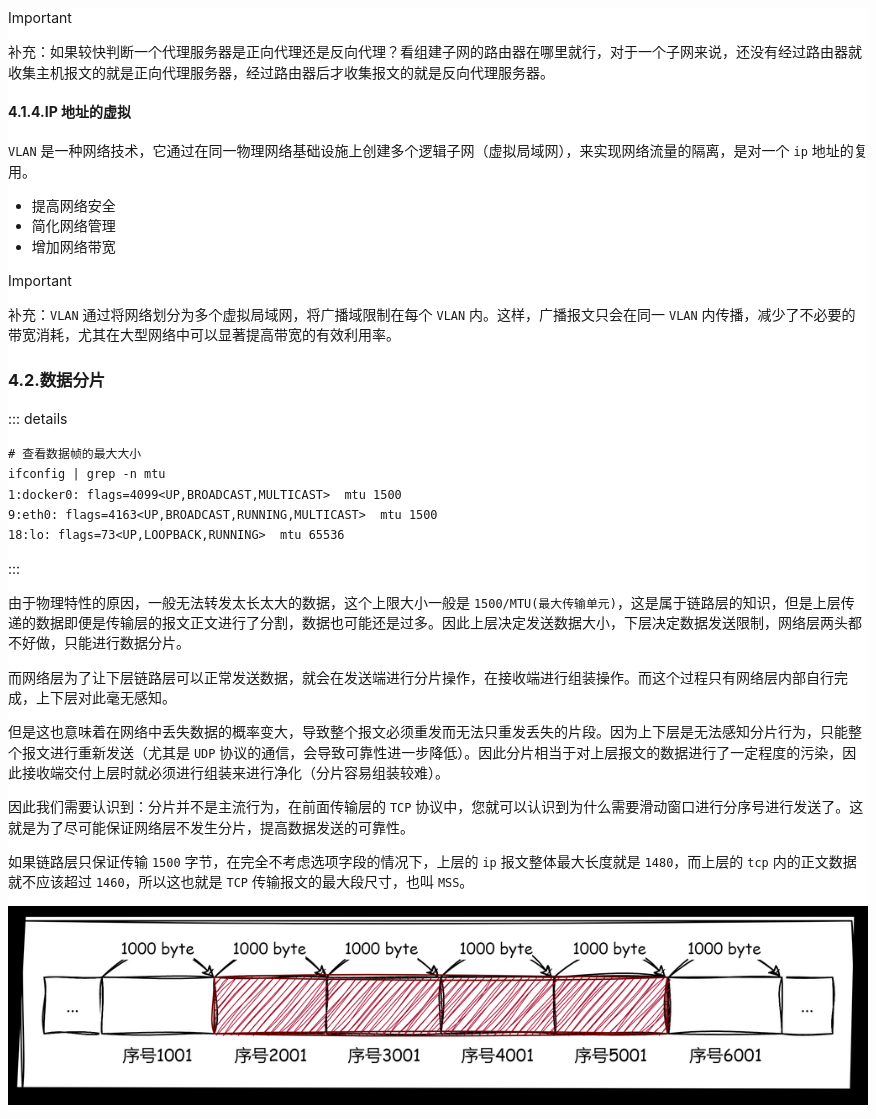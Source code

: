 > [!IMPORTANT]
>
> 补充：如果较快判断一个代理服务器是正向代理还是反向代理？看组建子网的路由器在哪里就行，对于一个子网来说，还没有经过路由器就收集主机报文的就是正向代理服务器，经过路由器后才收集报文的就是反向代理服务器。

#### 4.1.4.IP 地址的虚拟

`VLAN` 是一种网络技术，它通过在同一物理网络基础设施上创建多个逻辑子网（虚拟局域网），来实现网络流量的隔离，是对一个 `ip` 地址的复用。

- 提高网络安全
- 简化网络管理
- 增加网络带宽

> [!IMPORTANT]
>
> 补充：`VLAN` 通过将网络划分为多个虚拟局域网，将广播域限制在每个 `VLAN` 内。这样，广播报文只会在同一 `VLAN` 内传播，减少了不必要的带宽消耗，尤其在大型网络中可以显著提高带宽的有效利用率。

### 4.2.数据分片

::: details

```shell :collapsed-lines
# 查看数据帧的最大大小 
ifconfig | grep -n mtu
1:docker0: flags=4099<UP,BROADCAST,MULTICAST>  mtu 1500
9:eth0: flags=4163<UP,BROADCAST,RUNNING,MULTICAST>  mtu 1500
18:lo: flags=73<UP,LOOPBACK,RUNNING>  mtu 65536
```

:::

由于物理特性的原因，一般无法转发太长太大的数据，这个上限大小一般是 `1500/MTU(最大传输单元)`，这是属于链路层的知识，但是上层传递的数据即便是传输层的报文正文进行了分割，数据也可能还是过多。因此上层决定发送数据大小，下层决定数据发送限制，网络层两头都不好做，只能进行数据分片。

而网络层为了让下层链路层可以正常发送数据，就会在发送端进行分片操作，在接收端进行组装操作。而这个过程只有网络层内部自行完成，上下层对此毫无感知。

但是这也意味着在网络中丢失数据的概率变大，导致整个报文必须重发而无法只重发丢失的片段。因为上下层是无法感知分片行为，只能整个报文进行重新发送（尤其是 `UDP` 协议的通信，会导致可靠性进一步降低）。因此分片相当于对上层报文的数据进行了一定程度的污染，因此接收端交付上层时就必须进行组装来进行净化（分片容易组装较难）。

因此我们需要认识到：分片并不是主流行为，在前面传输层的 `TCP` 协议中，您就可以认识到为什么需要滑动窗口进行分序号进行发送了。这就是为了尽可能保证网络层不发生分片，提高数据发送的可靠性。

如果链路层只保证传输 `1500` 字节，在完全不考虑选项字段的情况下，上层的 `ip` 报文整体最大长度就是 `1480`，而上层的 `tcp` 内的正文数据就不应该超过 `1460`，所以这也就是 `TCP` 传输报文的最大段尺寸，也叫 `MSS`。

![image-20240529152648756](./assets/image-20240529152648756.png)
